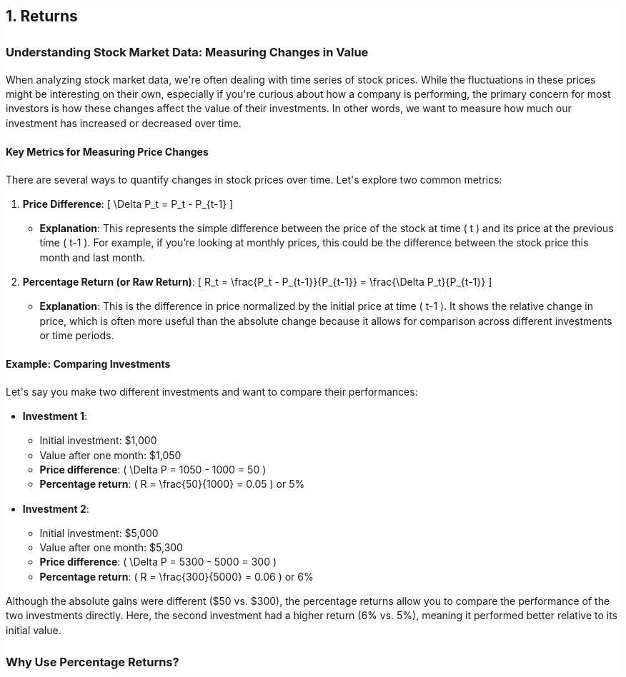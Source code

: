 ## 1. Returns

### Understanding Stock Market Data: Measuring Changes in Value

When analyzing stock market data, we're often dealing with time series of stock prices. While the fluctuations in these prices might be interesting on their own, especially if you're curious about how a company is performing, the primary concern for most investors is how these changes affect the value of their investments. In other words, we want to measure how much our investment has increased or decreased over time.

#### Key Metrics for Measuring Price Changes

There are several ways to quantify changes in stock prices over time. Let's explore two common metrics:

1. **Price Difference**:
   \[
   \Delta P_t = P_t - P_{t-1}
   \]
   - **Explanation**: This represents the simple difference between the price of the stock at time \( t \) and its price at the previous time \( t-1 \). For example, if you’re looking at monthly prices, this could be the difference between the stock price this month and last month.

2. **Percentage Return (or Raw Return)**:
   \[
   R_t = \frac{P_t - P_{t-1}}{P_{t-1}} = \frac{\Delta P_t}{P_{t-1}}
   \]
   - **Explanation**: This is the difference in price normalized by the initial price at time \( t-1 \). It shows the relative change in price, which is often more useful than the absolute change because it allows for comparison across different investments or time periods.

#### Example: Comparing Investments

Let's say you make two different investments and want to compare their performances:

- **Investment 1**:
  - Initial investment: $1,000
  - Value after one month: $1,050
  - **Price difference**: \( \Delta P = 1050 - 1000 = 50 \)
  - **Percentage return**: \( R = \frac{50}{1000} = 0.05 \) or 5%

- **Investment 2**:
  - Initial investment: $5,000
  - Value after one month: $5,300
  - **Price difference**: \( \Delta P = 5300 - 5000 = 300 \)
  - **Percentage return**: \( R = \frac{300}{5000} = 0.06 \) or 6%

Although the absolute gains were different ($50 vs. $300), the percentage returns allow you to compare the performance of the two investments directly. Here, the second investment had a higher return (6% vs. 5%), meaning it performed better relative to its initial value.

### Why Use Percentage Returns?
